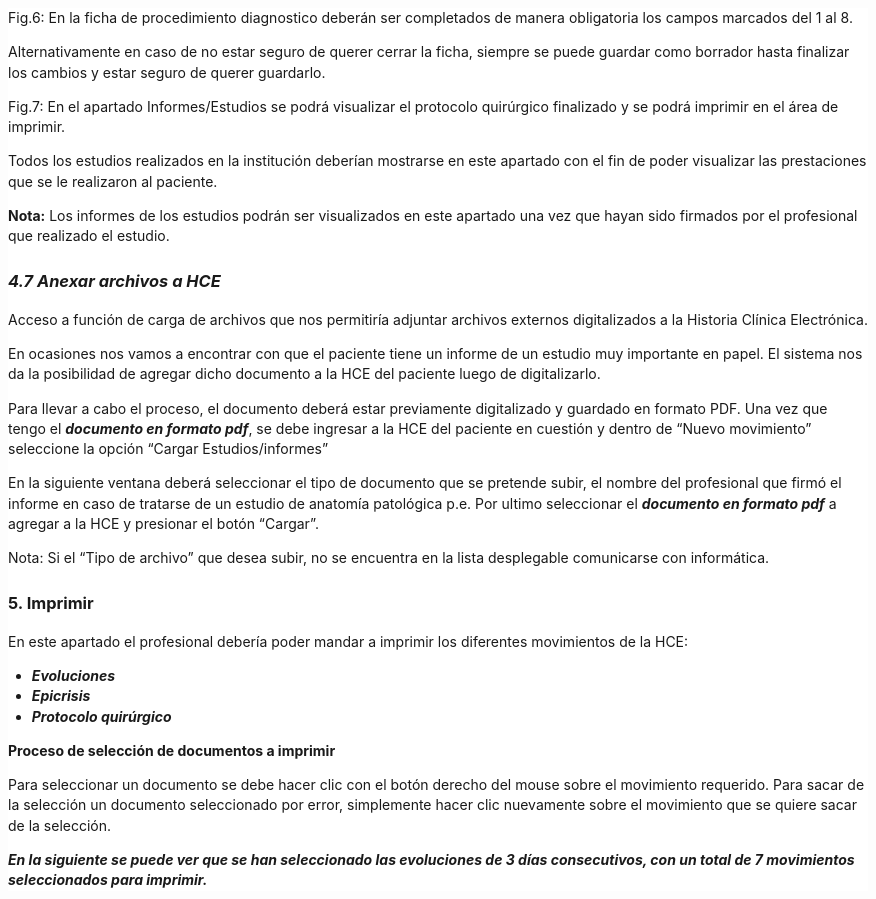 
Fig.6: En la ficha de procedimiento diagnostico deberán ser completados de manera obligatoria los campos marcados del 1 al 8.

Alternativamente en caso de no estar seguro de querer cerrar la ficha, siempre se puede guardar como borrador hasta finalizar los cambios y estar seguro de querer guardarlo.

Fig.7: En el apartado Informes/Estudios se podrá visualizar el protocolo quirúrgico finalizado y se podrá imprimir en el área de imprimir.



Todos los estudios realizados en la institución deberían mostrarse en este apartado con el fin de poder visualizar las prestaciones que se le realizaron al paciente.

**Nota:** Los informes de los estudios podrán ser visualizados en este apartado una vez que hayan sido firmados por el profesional que realizado el estudio.

### _**4.7 Anexar archivos a HCE**_ <a href="_4.7_anexar_archivos" id="_4.7_anexar_archivos"></a>

Acceso a función de carga de archivos que nos permitiría adjuntar archivos externos digitalizados a la Historia Clínica Electrónica.

En ocasiones nos vamos a encontrar con que el paciente tiene un informe de un estudio muy importante en papel. El sistema nos da la posibilidad de agregar dicho documento a la HCE del paciente luego de digitalizarlo.

Para llevar a cabo el proceso, el documento deberá estar previamente digitalizado y guardado en formato PDF. Una vez que tengo el _**documento en formato pdf**_, se debe ingresar a la HCE del paciente en cuestión y dentro de “Nuevo movimiento” seleccione la opción “Cargar Estudios/informes”

En la siguiente ventana deberá seleccionar el tipo de documento que se pretende subir, el nombre del profesional que firmó el informe en caso de tratarse de un estudio de anatomía patológica p.e. Por ultimo seleccionar el _**documento en formato pdf**_ a agregar a la HCE y presionar el botón “Cargar”.

Nota: Si el “Tipo de archivo” que desea subir, no se encuentra en la lista desplegable comunicarse con informática.

### **5. Imprimir** <a href="_toc70505263" id="_toc70505263"></a>

En este apartado el profesional debería poder mandar a imprimir los diferentes movimientos de la HCE:

* _**Evoluciones**_
* _**Epicrisis**_
* _**Protocolo quirúrgico**_

**Proceso de selección de documentos a imprimir**

Para seleccionar un documento se debe hacer clic con el botón derecho del mouse sobre el movimiento requerido. Para sacar de la selección un documento seleccionado por error, simplemente hacer clic nuevamente sobre el movimiento que se quiere sacar de la selección.

_**En la siguiente se puede ver que se han seleccionado las evoluciones de 3 días consecutivos, con un total de 7 movimientos seleccionados para imprimir.**_
